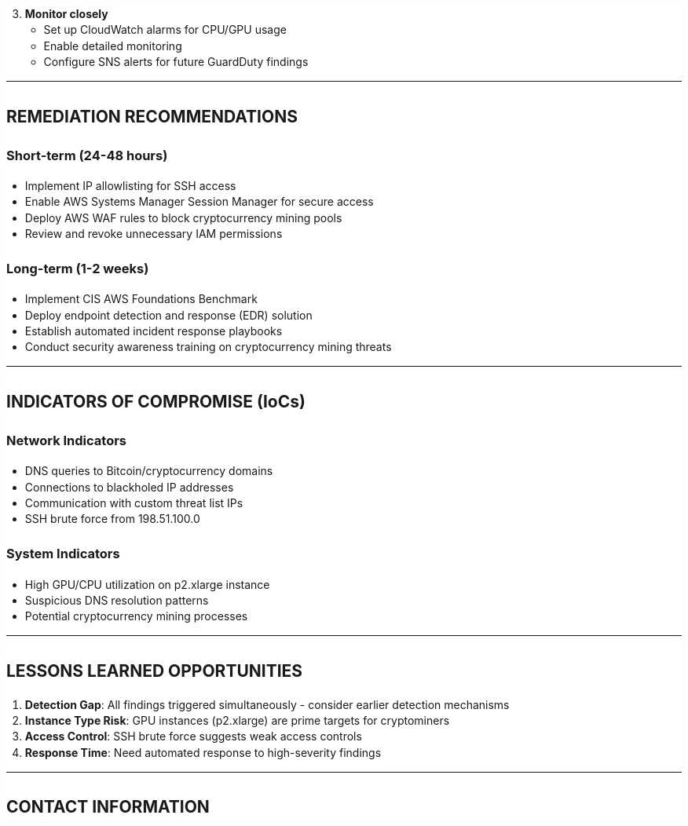 3. **Monitor closely**
   - Set up CloudWatch alarms for CPU/GPU usage
   - Enable detailed monitoring
   - Configure SNS alerts for future GuardDuty findings

---

## REMEDIATION RECOMMENDATIONS

### Short-term (24-48 hours)
- Implement IP allowlisting for SSH access
- Enable AWS Systems Manager Session Manager for secure access
- Deploy AWS WAF rules to block cryptocurrency mining pools
- Review and revoke unnecessary IAM permissions

### Long-term (1-2 weeks)
- Implement CIS AWS Foundations Benchmark
- Deploy endpoint detection and response (EDR) solution
- Establish automated incident response playbooks
- Conduct security awareness training on cryptocurrency mining threats

---

## INDICATORS OF COMPROMISE (IoCs)

### Network Indicators
- DNS queries to Bitcoin/cryptocurrency domains
- Connections to blackholed IP addresses
- Communication with custom threat list IPs
- SSH brute force from 198.51.100.0

### System Indicators
- High GPU/CPU utilization on p2.xlarge instance
- Suspicious DNS resolution patterns
- Potential cryptocurrency mining processes

---

## LESSONS LEARNED OPPORTUNITIES

1. **Detection Gap**: All findings triggered simultaneously - consider earlier detection mechanisms
2. **Instance Type Risk**: GPU instances (p2.xlarge) are prime targets for cryptominers
3. **Access Control**: SSH brute force suggests weak access controls
4. **Response Time**: Need automated response to high-severity findings

---

## CONTACT INFORMATION
